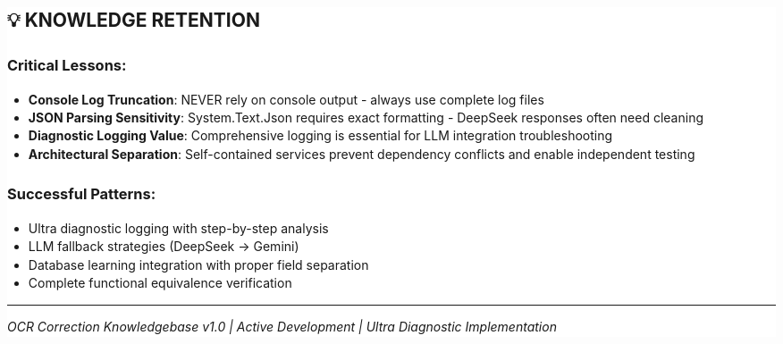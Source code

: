 
## 💡 KNOWLEDGE RETENTION

### **Critical Lessons**:
- **Console Log Truncation**: NEVER rely on console output - always use complete log files
- **JSON Parsing Sensitivity**: System.Text.Json requires exact formatting - DeepSeek responses often need cleaning
- **Diagnostic Logging Value**: Comprehensive logging is essential for LLM integration troubleshooting
- **Architectural Separation**: Self-contained services prevent dependency conflicts and enable independent testing

### **Successful Patterns**:
- Ultra diagnostic logging with step-by-step analysis
- LLM fallback strategies (DeepSeek → Gemini)
- Database learning integration with proper field separation
- Complete functional equivalence verification

---

*OCR Correction Knowledgebase v1.0 | Active Development | Ultra Diagnostic Implementation*
